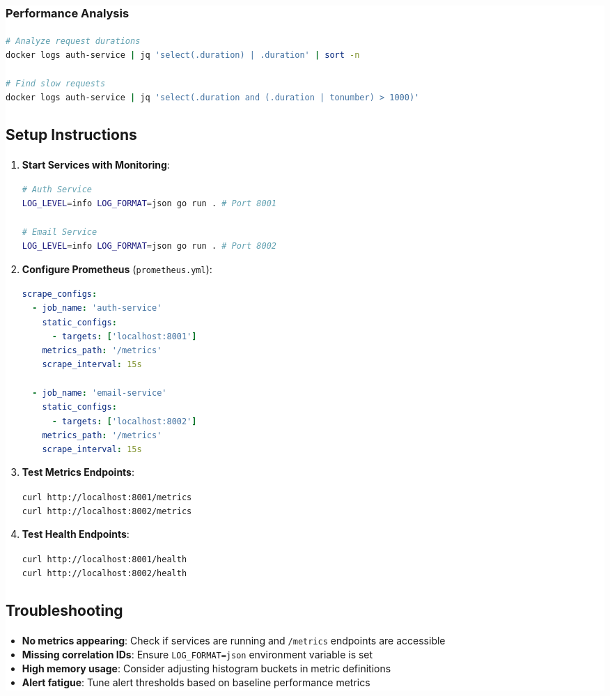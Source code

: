 ### Performance Analysis
```bash
# Analyze request durations
docker logs auth-service | jq 'select(.duration) | .duration' | sort -n

# Find slow requests
docker logs auth-service | jq 'select(.duration and (.duration | tonumber) > 1000)'
```

## Setup Instructions

1. **Start Services with Monitoring**:
   ```bash
   # Auth Service
   LOG_LEVEL=info LOG_FORMAT=json go run . # Port 8001
   
   # Email Service  
   LOG_LEVEL=info LOG_FORMAT=json go run . # Port 8002
   ```

2. **Configure Prometheus** (`prometheus.yml`):
   ```yaml
   scrape_configs:
     - job_name: 'auth-service'
       static_configs:
         - targets: ['localhost:8001']
       metrics_path: '/metrics'
       scrape_interval: 15s
   
     - job_name: 'email-service'
       static_configs:
         - targets: ['localhost:8002']
       metrics_path: '/metrics'
       scrape_interval: 15s
   ```

3. **Test Metrics Endpoints**:
   ```bash
   curl http://localhost:8001/metrics
   curl http://localhost:8002/metrics
   ```

4. **Test Health Endpoints**:
   ```bash
   curl http://localhost:8001/health
   curl http://localhost:8002/health
   ```

## Troubleshooting

- **No metrics appearing**: Check if services are running and `/metrics` endpoints are accessible
- **Missing correlation IDs**: Ensure `LOG_FORMAT=json` environment variable is set
- **High memory usage**: Consider adjusting histogram buckets in metric definitions
- **Alert fatigue**: Tune alert thresholds based on baseline performance metrics
